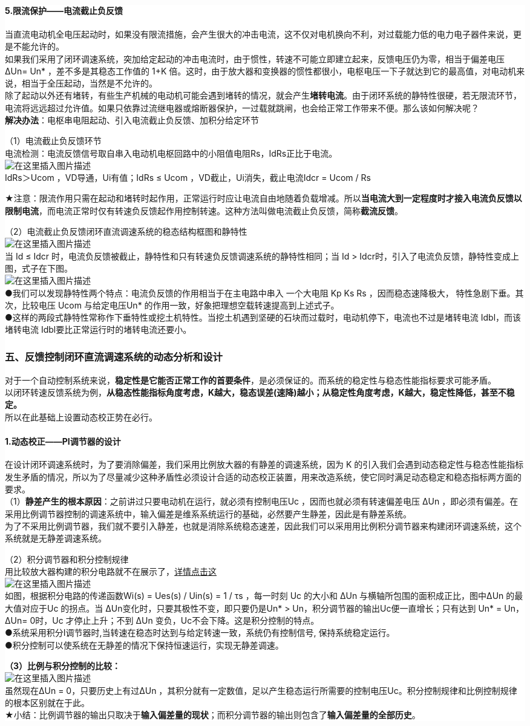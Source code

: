 #### 5.限流保护——电流截止负反馈

当直流电动机全电压起动时，如果没有限流措施，会产生很大的冲击电流，这不仅对电机换向不利，对过载能力低的电力电子器件来说，更是不能允许的。  
如果我们采用了闭环调速系统，突加给定起动的冲击电流时，由于惯性，转速不可能立即建立起来，反馈电压仍为零，相当于偏差电压ΔUn= Un* ，差不多是其稳态工作值的 1+K 倍。这时，由于放大器和变换器的惯性都很小，电枢电压一下子就达到它的最高值，对电动机来说，相当于全压起动，当然是不允许的。  
除了起动以外还有堵转，有些生产机械的电动机可能会遇到堵转的情况，就会产生**堵转电流**。由于闭环系统的静特性很硬，若无限流环节，电流将远远超过允许值。如果只依靠过流继电器或熔断器保护，一过载就跳闸，也会给正常工作带来不便。那么该如何解决呢？  
**解决办法**：电枢串电阻起动、引入电流截止负反馈、加积分给定环节

（1）电流截止负反馈环节  
电流检测：电流反馈信号取自串入电动机电枢回路中的小阻值电阻Rs，IdRs正比于电流。  
![在这里插入图片描述](https://i-blog.csdnimg.cn/blog_migrate/cd5f8f300df10e5a21ba9683b289058a.png)  
IdRs＞Ucom ，VD导通，Ui有值；IdRs ≤ Ucom ，VD截止，Ui消失，截止电流Idcr = Ucom / Rs

★注意：限流作用只需在起动和堵转时起作用，正常运行时应让电流自由地随着负载增减。所以**当电流大到一定程度时才接入电流负反馈以限制电流**，而电流正常时仅有转速负反馈起作用控制转速。这种方法叫做电流截止负反馈，简称**截流反馈**。

（2）电流截止负反馈闭环直流调速系统的稳态结构框图和静特性  
![在这里插入图片描述](https://i-blog.csdnimg.cn/blog_migrate/12306e0b35c2044dca1b4a7b73816736.png)  
当 Id ≤ Idcr 时，电流负反馈被截止，静特性和只有转速负反馈调速系统的静特性相同；当 Id > Idcr时，引入了电流负反馈，静特性变成上图，式子在下图。  
![在这里插入图片描述](https://i-blog.csdnimg.cn/blog_migrate/7d1a46550af361747f4077a46bea0576.png)  
●我们可以发现静特性两个特点：电流负反馈的作用相当于在主电路中串入 一个大电阻 Kp Ks Rs ，因而稳态速降极大， 特性急剧下垂。其次，比较电压 Ucom 与给定电压Un* 的作用一致，好象把理想空载转速提高到上述式子。  
●这样的两段式静特性常称作下垂特性或挖土机特性。当挖土机遇到坚硬的石块而过载时，电动机停下，电流也不过是堵转电流 Idbl，而该堵转电流 Idbl要比正常运行时的堵转电流还要小。

### 五、反馈控制闭环直流调速系统的动态分析和设计

对于一个自动控制系统来说，**稳定性是它能否正常工作的首要条件**，是必须保证的。而系统的稳定性与稳态性能指标要求可能矛盾。  
以闭环转速反馈系统为例，**从稳态性能指标角度考虑，K越大，稳态误差(速降)越小；从稳定性角度考虑，K越大，稳定性降低，甚至不稳定。**  
所以在此基础上设置动态校正势在必行。

#### 1.动态校正——PI调节器的设计

在设计闭环调速系统时，为了要消除偏差，我们采用比例放大器的有静差的调速系统，因为 K 的引入我们会遇到动态稳定性与稳态性能指标发生矛盾的情况，所以为了尽量减少这种矛盾性必须设计合适的动态校正装置，用来改造系统，使它同时满足动态稳定和稳态指标两方面的要求。  
（1）**静差产生的根本原因**：之前讲过只要电动机在运行，就必须有控制电压Uc ，因而也就必须有转速偏差电压 ΔUn ，即必须有偏差。在采用比例调节器控制的调速系统中，输入偏差是维系系统运行的基础，必然要产生静差，因此是有静差系统。  
为了不采用比例调节器，我们就不要引入静差，也就是消除系统稳态速差，因此我们可以采用用比例积分调节器来构建闭环调速系统，这个系统就是无静差调速系统。

（2）积分调节器和积分控制规律  
用比较放大器构建的积分电路就不在展示了，[详情点击这](https://blog.csdn.net/weixin_51130221/article/details/125953063)  
![在这里插入图片描述](https://i-blog.csdnimg.cn/blog_migrate/120f9c33e0ad4d274fbf55b474d12f92.png)  
如图，根据积分电路的传递函数Wi(s) = Ues(s) / Uin(s) = 1 / τs ，每一时刻 Uc 的大小和 ΔUn 与横轴所包围的面积成正比，图中ΔUn 的最大值对应于Uc 的拐点。当 ΔUn变化时，只要其极性不变，即只要仍是Un* > Un，积分调节器的输出Uc便一直增长；只有达到 Un* = Un，ΔUn= 0时，Uc 才停止上升；不到 ΔUn 变负，Uc不会下降。这是积分控制的特点。  
●系统采用积分I调节器时,当转速在稳态时达到与给定转速一致，系统仍有控制信号, 保持系统稳定运行。  
●积分控制可以使系统在无静差的情况下保持恒速运行，实现无静差调速。

**（3）比例与积分控制的比较：**  
![在这里插入图片描述](https://i-blog.csdnimg.cn/blog_migrate/40972f6b443b1165687e5f0b0a432c63.png)  
虽然现在ΔUn = 0，只要历史上有过ΔUn ，其积分就有一定数值，足以产生稳态运行所需要的控制电压Uc。积分控制规律和比例控制规律的根本区别就在于此。  
★小结：比例调节器的输出只取决于**输入偏差量的现状**；而积分调节器的输出则包含了**输入偏差量的全部历史**。
